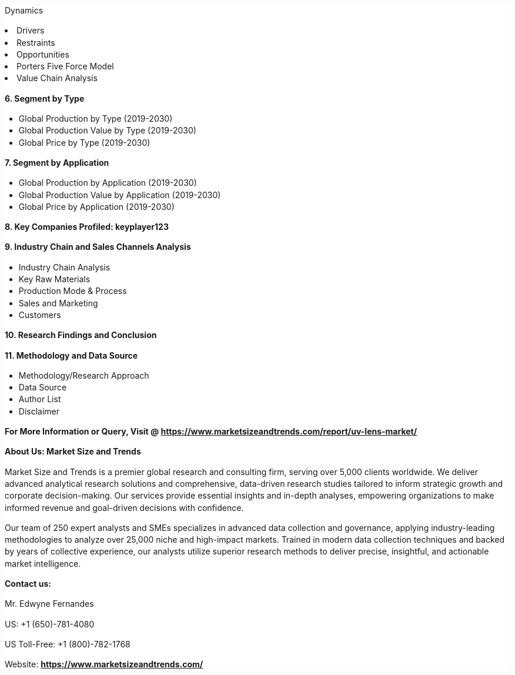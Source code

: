 Dynamics</li><li>Drivers</li><li>Restraints</li><li>Opportunities</li><li>Porters Five Force Model</li><li>Value Chain Analysis&nbsp;</li></ul><p><strong>6. Segment by Type</strong></p><ul><li>Global Production by Type (2019-2030)</li><li>Global Production Value by Type (2019-2030)</li><li>Global Price by Type (2019-2030)</li></ul><p><strong>7. Segment by Application</strong></p><ul><li>Global Production by Application (2019-2030)</li><li>Global Production Value by Application (2019-2030)</li><li>Global Price by Application (2019-2030)</li></ul><p><strong>8. Key Companies Profiled: keyplayer123</strong></p><p><strong>9. Industry Chain and Sales Channels Analysis</strong></p><ul><li>Industry Chain Analysis</li><li>Key Raw Materials</li><li>Production Mode &amp; Process</li><li>Sales and Marketing</li><li>Customers</li></ul><p><strong>10. Research Findings and Conclusion</strong></p><p><strong>11. Methodology and Data Source</strong></p><ul><li>Methodology/Research Approach</li><li>Data Source</li><li>Author List</li><li>Disclaimer</li></ul></p><p><strong>For More Information or Query, Visit @ <a href="https://www.marketsizeandtrends.com/report/uv-lens-market/">https://www.marketsizeandtrends.com/report/uv-lens-market/</a></strong></p><p><strong>About Us: Market Size and Trends</strong></p><p>Market Size and Trends is a premier global research and consulting firm, serving over 5,000 clients worldwide. We deliver advanced analytical research solutions and comprehensive, data-driven research studies tailored to inform strategic growth and corporate decision-making. Our services provide essential insights and in-depth analyses, empowering organizations to make informed revenue and goal-driven decisions with confidence.</p><p>Our team of 250 expert analysts and SMEs specializes in advanced data collection and governance, applying industry-leading methodologies to analyze over 25,000 niche and high-impact markets. Trained in modern data collection techniques and backed by years of collective experience, our analysts utilize superior research methods to deliver precise, insightful, and actionable market intelligence.</p><p><strong>Contact us:</strong></p><p>Mr. Edwyne Fernandes</p><p>US: +1 (650)-781-4080</p><p>US Toll-Free: +1 (800)-782-1768</p><p>Website: <strong><a href="https://www.marketsizeandtrends.com/">https://www.marketsizeandtrends.com/</a></strong></p>
